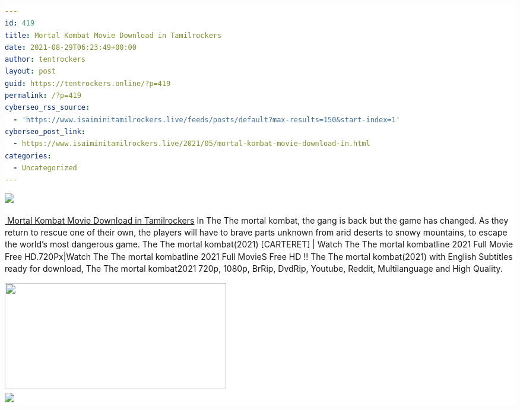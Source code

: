 ```yaml
---
id: 419
title: Mortal Kombat Movie Download in Tamilrockers
date: 2021-08-29T06:23:49+00:00
author: tentrockers
layout: post
guid: https://tentrockers.online/?p=419
permalink: /?p=419
cyberseo_rss_source:
  - 'https://www.isaiminitamilrockers.live/feeds/posts/default?max-results=150&start-index=1'
cyberseo_post_link:
  - https://www.isaiminitamilrockers.live/2021/05/mortal-kombat-movie-download-in.html
categories:
  - Uncategorized
---
```

<div class="media_block">
  <img src="https://1.bp.blogspot.com/-0iPOn57Mayk/YJKYKEE_P-I/AAAAAAAAAv4/Md4LcDNlo_Qwb9-39U9JFm_ov6CUO_jAACLcBGAsYHQ/s72-w373-h179-c/mortal-kombat-poster.jpg" class="media_thumbnail" />
</div>

<meta content="&nbsp;Mortal Kombat Movie Download in Tamilrockers In The The mortal kombat, the gang is back but the game has changed. As they return to rescue..." name="twitter:description" />

  


<center>
</center>

  
<ins class="fa8381f7037" data-affquery="/81dee8bcaf/a8381f7037/?placementName=default" data-domain="//aaaaaco.com" data-height="0" data-width="0"></ins>

[&nbsp;Mortal Kombat Movie Download in Tamilrockers](https://nayishayari.com/mortal-kombat-movie-download-hd-online/) In The The mortal kombat, the gang is back but the game has changed. As they return to rescue one of their own, the players will have to brave parts unknown from arid deserts to snowy mountains, to escape the world’s most dangerous game. The The mortal kombat(2021) [CARTERET] | Watch The The mortal kombatline 2021 Full Movie Free HD.720Px|Watch The The mortal kombatline 2021 Full MovieS Free HD !! The The mortal kombat(2021) with English Subtitles ready for download, The The mortal kombat2021 720p, 1080p, BrRip, DvdRip, Youtube, Reddit, Multilanguage and High Quality.

<div class="separator">
  <a href="https://nayishayari.com/mortal-kombat-movie-download-hd-online/" target="_blank" rel="noopener"><img loading="lazy" border="0" data-original-height="1206" data-original-width="2607" height="179" src="https://1.bp.blogspot.com/-0iPOn57Mayk/YJKYKEE_P-I/AAAAAAAAAv4/Md4LcDNlo_Qwb9-39U9JFm_ov6CUO_jAACLcBGAsYHQ/w373-h179/mortal-kombat-poster.jpg" width="373" /></a>
</div>



<div class="separator">
  <a href="https://aaaaaco.com/d4c26a5800/e25638d8a4/?placementName=default" target="_blank" rel="noopener"><img border="0" data-original-height="166" data-original-width="800" src="https://1.bp.blogspot.com/-5gUILrBAH2A/YJKYQuLYgqI/AAAAAAAAAv8/URqUfuX6lus8YhdeZjpuAK67bPuzez5egCLcBGAsYHQ/s320/unnamed.gif" width="320" /></a>
</div>

<ins class="fa8381f7037" data-affquery="/81dee8bcaf/a8381f7037/?placementName=default" data-domain="//aaaaaco.com" data-height="0" data-width="0"></ins><ins class="fa8381f7037" data-affquery="/81dee8bcaf/a8381f7037/?placementName=default" data-domain="//aaaaaco.com" data-height="0" data-width="0"></ins>
